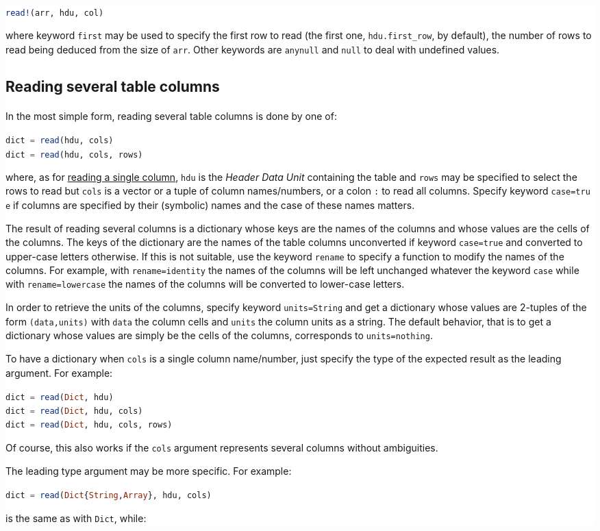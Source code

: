 ``` julia
read!(arr, hdu, col)
```

where keyword `first` may be used to specify the first row to read (the first one,
`hdu.first_row`, by default), the number of rows to read being deduced from the size of
`arr`. Other keywords are `anynull` and `null` to deal with undefined values.


## Reading several table columns

In the most simple form, reading several table columns is done by one of:

``` julia
dict = read(hdu, cols)
dict = read(hdu, cols, rows)
```

where, as for [reading a single column](#Reading-a-single-table-column), `hdu` is the
*Header Data Unit* containing the table and `rows` may be specified to select the rows to
read but `cols` is a vector or a tuple of column names/numbers, or a colon `:` to read all
columns. Specify keyword `case=true` if columns are specified by their (symbolic) names
and the case of these names matters.

The result of reading several columns is a dictionary whose keys are the names of the
columns and whose values are the cells of the columns. The keys of the dictionary are the
names of the table columns unconverted if keyword `case=true` and converted to upper-case
letters otherwise. If this is not suitable, use the keyword `rename` to specify a function
to modify the names of the columns. For example, with `rename=identity` the names of the
columns will be left unchanged whatever the keyword `case` while with `rename=lowercase`
the names of the columns will be converted to lower-case letters.

In order to retrieve the units of the columns, specify keyword `units=String` and get a
dictionary whose values are 2-tuples of the form `(data,units)` with `data` the column
cells and `units` the column units as a string. The default behavior, that is to get a
dictionary whose values are simply be the cells of the columns, corresponds to
`units=nothing`.

To have a dictionary when `cols` is a single column name/number, just specify the type of
the expected result as the leading argument. For example:

``` julia
dict = read(Dict, hdu)
dict = read(Dict, hdu, cols)
dict = read(Dict, hdu, cols, rows)
```

Of course, this also works if the `cols` argument represents several columns without
ambiguities.

The leading type argument may be more specific. For example:

``` julia
dict = read(Dict{String,Array}, hdu, cols)
```

is the same as with `Dict`, while:
